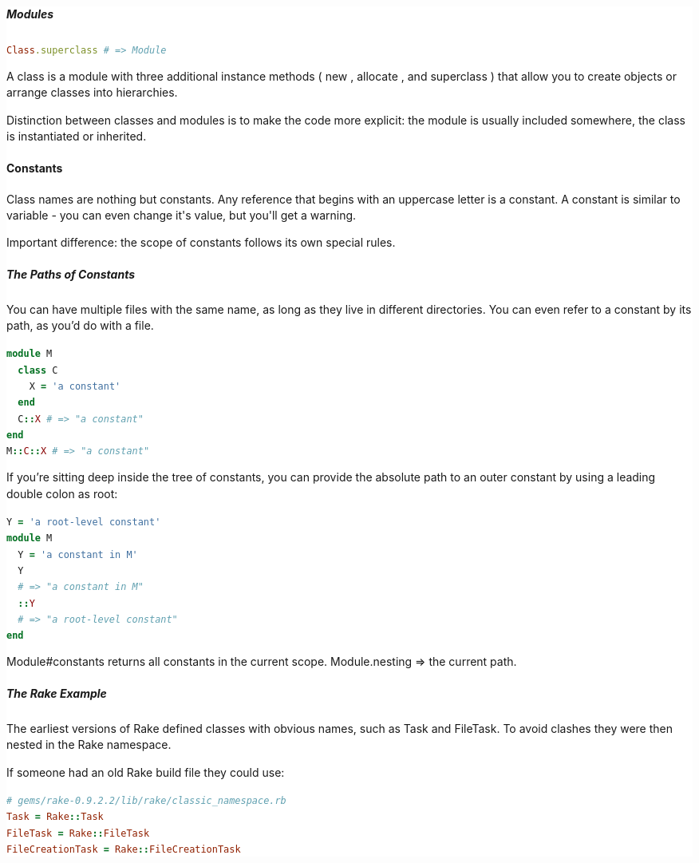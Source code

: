 ##### Modules
```ruby
Class.superclass # => Module
```
A class is a module with three additional instance methods ( new , allocate , and superclass ) that allow you to create objects or arrange classes into hierarchies.

Distinction between classes and modules is to make the code more explicit: the module is usually included somewhere, the class is instantiated or inherited.

#### Constants
Class names are nothing but constants.
Any reference that begins with an uppercase letter is a constant.
A constant is similar to variable - you can even change it's value, but you'll get a warning.

Important difference: the scope of constants follows its own special rules.

##### The Paths of Constants
You can have multiple files with the same name, as long as they live in different directories.
You can even refer to a constant by its path, as you’d do with a file.

```ruby
module M
  class C
    X = 'a constant'
  end
  C::X # => "a constant"
end
M::C::X # => "a constant"
```

If you’re sitting deep inside the tree of constants, you can provide the absolute path to an outer constant by using a leading double colon as root:

```ruby
Y = 'a root-level constant'
module M
  Y = 'a constant in M'
  Y
  # => "a constant in M"
  ::Y
  # => "a root-level constant"
end
```
Module#constants returns all constants in the current scope.
Module.nesting => the current path.

##### The Rake Example
The earliest versions of Rake defined classes with obvious names, such as Task and FileTask.
To avoid clashes they were then nested in the Rake namespace.

If someone had an old Rake build file they could use:
```ruby
# gems/rake-0.9.2.2/lib/rake/classic_namespace.rb
Task = Rake::Task
FileTask = Rake::FileTask
FileCreationTask = Rake::FileCreationTask
```
